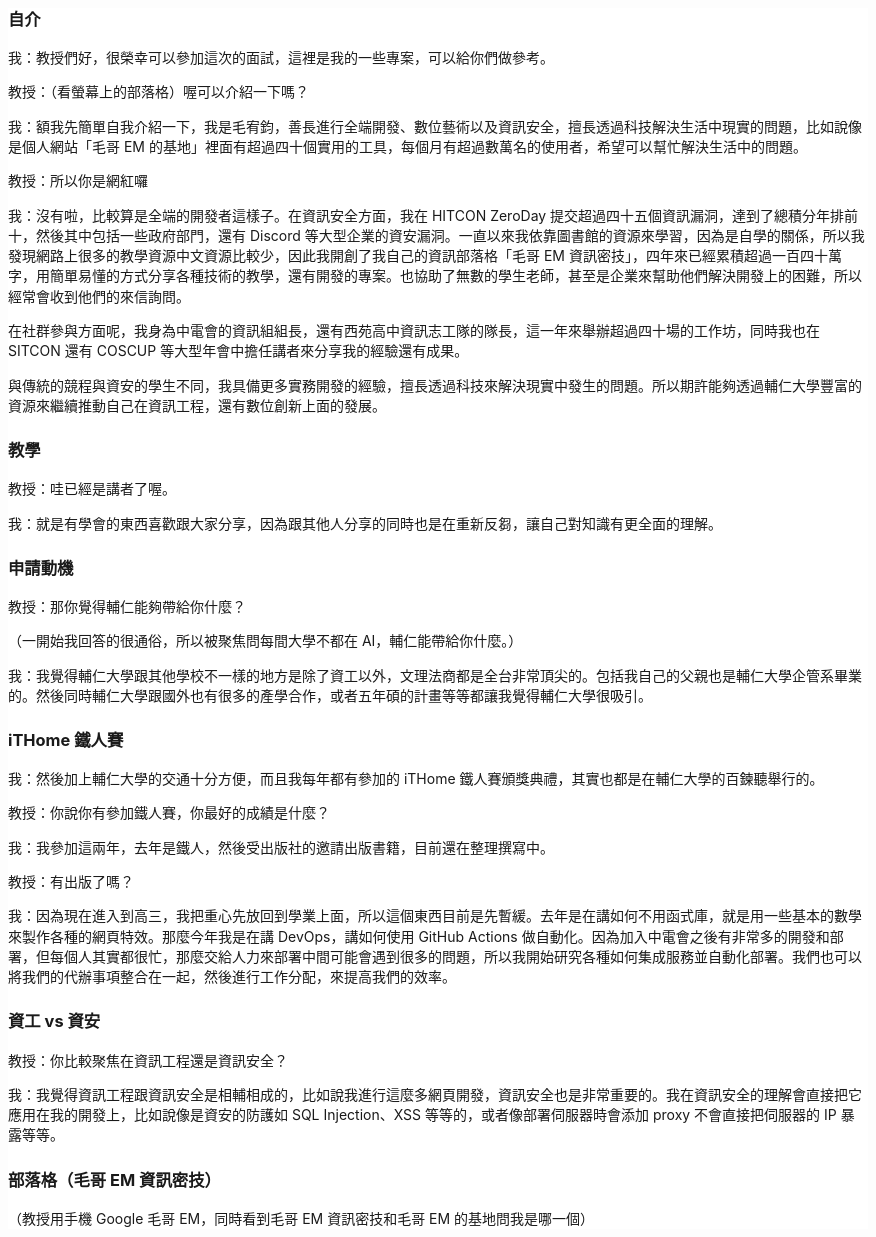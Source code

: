 ### 自介

我：教授們好，很榮幸可以參加這次的面試，這裡是我的一些專案，可以給你們做參考。

教授：（看螢幕上的部落格）喔可以介紹一下嗎？

我：額我先簡單自我介紹一下，我是毛宥鈞，善長進行全端開發、數位藝術以及資訊安全，擅長透過科技解決生活中現實的問題，比如說像是個人網站「毛哥 EM 的基地」裡面有超過四十個實用的工具，每個月有超過數萬名的使用者，希望可以幫忙解決生活中的問題。

教授：所以你是網紅囉

我：沒有啦，比較算是全端的開發者這樣子。在資訊安全方面，我在 HITCON ZeroDay 提交超過四十五個資訊漏洞，達到了總積分年排前十，然後其中包括一些政府部門，還有 Discord 等大型企業的資安漏洞。一直以來我依靠圖書館的資源來學習，因為是自學的關係，所以我發現網路上很多的教學資源中文資源比較少，因此我開創了我自己的資訊部落格「毛哥 EM 資訊密技」，四年來已經累積超過一百四十萬字，用簡單易懂的方式分享各種技術的教學，還有開發的專案。也協助了無數的學生老師，甚至是企業來幫助他們解決開發上的困難，所以經常會收到他們的來信詢問。

在社群參與方面呢，我身為中電會的資訊組組長，還有西苑高中資訊志工隊的隊長，這一年來舉辦超過四十場的工作坊，同時我也在 SITCON 還有 COSCUP 等大型年會中擔任講者來分享我的經驗還有成果。

與傳統的競程與資安的學生不同，我具備更多實務開發的經驗，擅長透過科技來解決現實中發生的問題。所以期許能夠透過輔仁大學豐富的資源來繼續推動自己在資訊工程，還有數位創新上面的發展。

### 教學

教授：哇已經是講者了喔。

我：就是有學會的東西喜歡跟大家分享，因為跟其他人分享的同時也是在重新反芻，讓自己對知識有更全面的理解。

### 申請動機

教授：那你覺得輔仁能夠帶給你什麼？

（一開始我回答的很通俗，所以被聚焦問每間大學不都在 AI，輔仁能帶給你什麼。）

我：我覺得輔仁大學跟其他學校不一樣的地方是除了資工以外，文理法商都是全台非常頂尖的。包括我自己的父親也是輔仁大學企管系畢業的。然後同時輔仁大學跟國外也有很多的產學合作，或者五年碩的計畫等等都讓我覺得輔仁大學很吸引。

### iTHome 鐵人賽

我：然後加上輔仁大學的交通十分方便，而且我每年都有參加的 iTHome 鐵人賽頒獎典禮，其實也都是在輔仁大學的百鍊聽舉行的。

教授：你說你有參加鐵人賽，你最好的成績是什麼？

我：我參加這兩年，去年是鐵人，然後受出版社的邀請出版書籍，目前還在整理撰寫中。

教授：有出版了嗎？

我：因為現在進入到高三，我把重心先放回到學業上面，所以這個東西目前是先暫緩。去年是在講如何不用函式庫，就是用一些基本的數學來製作各種的網頁特效。那麼今年我是在講 DevOps，講如何使用 GitHub Actions 做自動化。因為加入中電會之後有非常多的開發和部署，但每個人其實都很忙，那麼交給人力來部署中間可能會遇到很多的問題，所以我開始研究各種如何集成服務並自動化部署。我們也可以將我們的代辦事項整合在一起，然後進行工作分配，來提高我們的效率。

### 資工 vs 資安

教授：你比較聚焦在資訊工程還是資訊安全？

我：我覺得資訊工程跟資訊安全是相輔相成的，比如說我進行這麼多網頁開發，資訊安全也是非常重要的。我在資訊安全的理解會直接把它應用在我的開發上，比如說像是資安的防護如 SQL Injection、XSS 等等的，或者像部署伺服器時會添加 proxy 不會直接把伺服器的 IP 暴露等等。

### 部落格（毛哥 EM 資訊密技）

（教授用手機 Google 毛哥 EM，同時看到毛哥 EM 資訊密技和毛哥 EM 的基地問我是哪一個）
